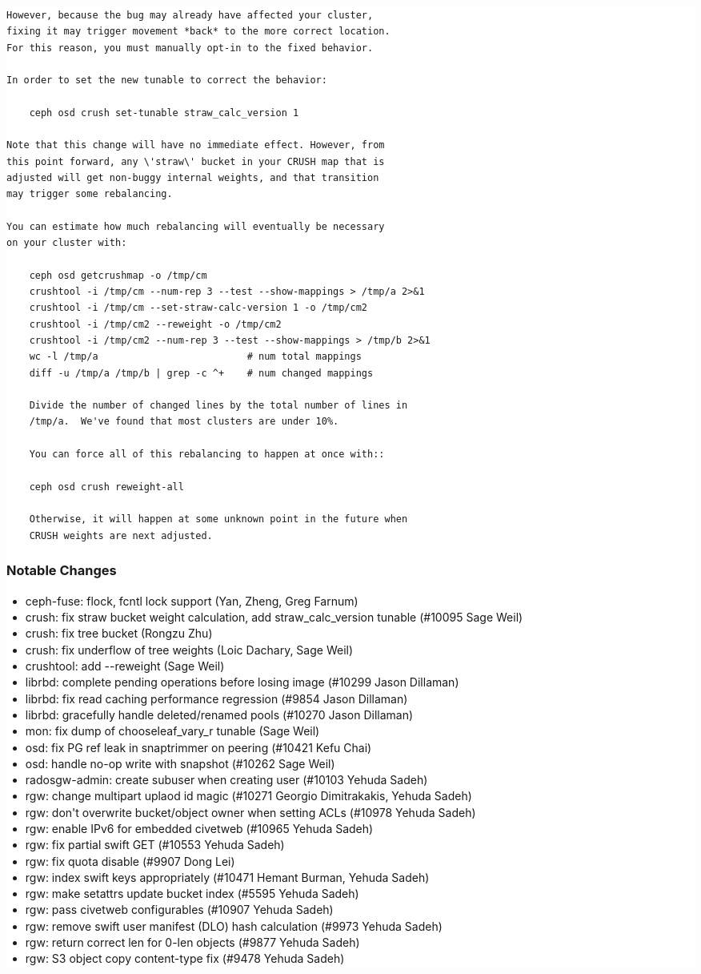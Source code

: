     However, because the bug may already have affected your cluster,
    fixing it may trigger movement *back* to the more correct location.
    For this reason, you must manually opt-in to the fixed behavior.

    In order to set the new tunable to correct the behavior:

        ceph osd crush set-tunable straw_calc_version 1

    Note that this change will have no immediate effect. However, from
    this point forward, any \'straw\' bucket in your CRUSH map that is
    adjusted will get non-buggy internal weights, and that transition
    may trigger some rebalancing.

    You can estimate how much rebalancing will eventually be necessary
    on your cluster with:

        ceph osd getcrushmap -o /tmp/cm
        crushtool -i /tmp/cm --num-rep 3 --test --show-mappings > /tmp/a 2>&1
        crushtool -i /tmp/cm --set-straw-calc-version 1 -o /tmp/cm2
        crushtool -i /tmp/cm2 --reweight -o /tmp/cm2
        crushtool -i /tmp/cm2 --num-rep 3 --test --show-mappings > /tmp/b 2>&1
        wc -l /tmp/a                          # num total mappings
        diff -u /tmp/a /tmp/b | grep -c ^+    # num changed mappings

        Divide the number of changed lines by the total number of lines in
        /tmp/a.  We've found that most clusters are under 10%.

        You can force all of this rebalancing to happen at once with::

        ceph osd crush reweight-all

        Otherwise, it will happen at some unknown point in the future when
        CRUSH weights are next adjusted.

### Notable Changes

-   ceph-fuse: flock, fcntl lock support (Yan, Zheng, Greg Farnum)
-   crush: fix straw bucket weight calculation, add straw_calc_version
    tunable (#10095 Sage Weil)
-   crush: fix tree bucket (Rongzu Zhu)
-   crush: fix underflow of tree weights (Loic Dachary, Sage Weil)
-   crushtool: add \--reweight (Sage Weil)
-   librbd: complete pending operations before losing image (#10299
    Jason Dillaman)
-   librbd: fix read caching performance regression (#9854 Jason
    Dillaman)
-   librbd: gracefully handle deleted/renamed pools (#10270 Jason
    Dillaman)
-   mon: fix dump of chooseleaf_vary_r tunable (Sage Weil)
-   osd: fix PG ref leak in snaptrimmer on peering (#10421 Kefu Chai)
-   osd: handle no-op write with snapshot (#10262 Sage Weil)
-   radosgw-admin: create subuser when creating user (#10103 Yehuda
    Sadeh)
-   rgw: change multipart uplaod id magic (#10271 Georgio Dimitrakakis,
    Yehuda Sadeh)
-   rgw: don\'t overwrite bucket/object owner when setting ACLs (#10978
    Yehuda Sadeh)
-   rgw: enable IPv6 for embedded civetweb (#10965 Yehuda Sadeh)
-   rgw: fix partial swift GET (#10553 Yehuda Sadeh)
-   rgw: fix quota disable (#9907 Dong Lei)
-   rgw: index swift keys appropriately (#10471 Hemant Burman, Yehuda
    Sadeh)
-   rgw: make setattrs update bucket index (#5595 Yehuda Sadeh)
-   rgw: pass civetweb configurables (#10907 Yehuda Sadeh)
-   rgw: remove swift user manifest (DLO) hash calculation (#9973 Yehuda
    Sadeh)
-   rgw: return correct len for 0-len objects (#9877 Yehuda Sadeh)
-   rgw: S3 object copy content-type fix (#9478 Yehuda Sadeh)